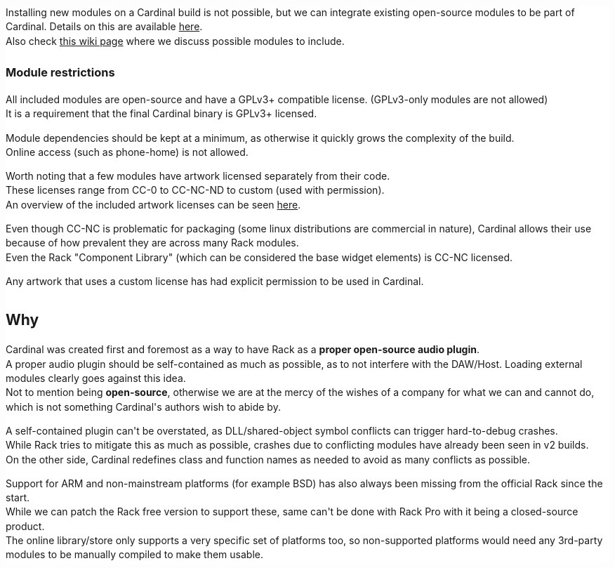 Installing new modules on a Cardinal build is not possible, but we can integrate existing open-source modules to be part of Cardinal.
Details on this are available [here](https://github.com/DISTRHO/Cardinal/discussions/28).  
Also check [this wiki page](https://github.com/DISTRHO/Cardinal/wiki/Possible-modules-to-include)
where we discuss possible modules to include.  

### Module restrictions

All included modules are open-source and have a GPLv3+ compatible license. (GPLv3-only modules are not allowed)  
It is a requirement that the final Cardinal binary is GPLv3+ licensed.

Module dependencies should be kept at a minimum, as otherwise it quickly grows the complexity of the build.  
Online access (such as phone-home) is not allowed.

Worth noting that a few modules have artwork licensed separately from their code.  
These licenses range from CC-0 to CC-NC-ND to custom (used with permission).  
An overview of the included artwork licenses can be seen [here](docs/LICENSES.md#artwork--panel-licenses).

Even though CC-NC is problematic for packaging (some linux distributions are commercial in nature),
Cardinal allows their use because of how prevalent they are across many Rack modules.  
Even the Rack "Component Library" (which can be considered the base widget elements) is CC-NC licensed.

Any artwork that uses a custom license has had explicit permission to be used in Cardinal.


## Why

Cardinal was created first and foremost as a way to have Rack as a **proper open-source audio plugin**.  
A proper audio plugin should be self-contained as much as possible, as to not interfere with the DAW/Host.
Loading external modules clearly goes against this idea.  
Not to mention being **open-source**, otherwise we are at the mercy of the wishes of a company for what we can and cannot do,
which is not something Cardinal's authors wish to abide by.

A self-contained plugin can't be overstated, as DLL/shared-object symbol conflicts can trigger hard-to-debug crashes.  
While Rack tries to mitigate this as much as possible, crashes due to conflicting modules have already been seen in v2 builds.  
On the other side, Cardinal redefines class and function names as needed to avoid as many conflicts as possible.

Support for ARM and non-mainstream platforms (for example BSD) has also always been missing from the official Rack since the start.  
While we can patch the Rack free version to support these, same can't be done with Rack Pro with it being a closed-source product.  
The online library/store only supports a very specific set of platforms too,
so non-supported platforms would need any 3rd-party modules to be manually compiled to make them usable.
